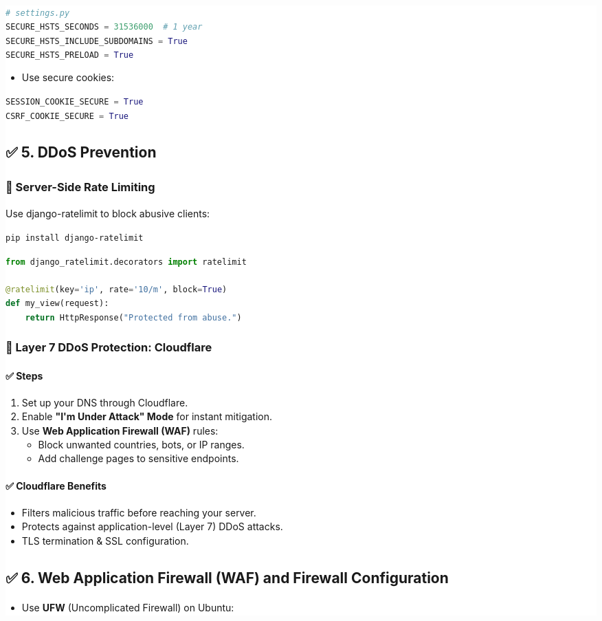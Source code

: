 ```python
# settings.py
SECURE_HSTS_SECONDS = 31536000  # 1 year
SECURE_HSTS_INCLUDE_SUBDOMAINS = True
SECURE_HSTS_PRELOAD = True

```

- Use secure cookies:

```python
SESSION_COOKIE_SECURE = True
CSRF_COOKIE_SECURE = True

```

## ✅ 5. DDoS Prevention

### 🔰 Server-Side Rate Limiting

Use django-ratelimit to block abusive clients:

```bash
pip install django-ratelimit
```
```python
from django_ratelimit.decorators import ratelimit

@ratelimit(key='ip', rate='10/m', block=True)
def my_view(request):
    return HttpResponse("Protected from abuse.")

```

### 🔰 Layer 7 DDoS Protection: Cloudflare

#### ✅ Steps

1. Set up your DNS through Cloudflare.
2. Enable **"I'm Under Attack" Mode** for instant mitigation.
3. Use **Web Application Firewall (WAF)** rules:
    - Block unwanted countries, bots, or IP ranges.
    - Add challenge pages to sensitive endpoints.

#### ✅ Cloudflare Benefits

- Filters malicious traffic before reaching your server.
- Protects against application-level (Layer 7) DDoS attacks.
- TLS termination & SSL configuration.

## ✅ 6. Web Application Firewall (WAF) and Firewall Configuration

- Use **UFW** (Uncomplicated Firewall) on Ubuntu:
